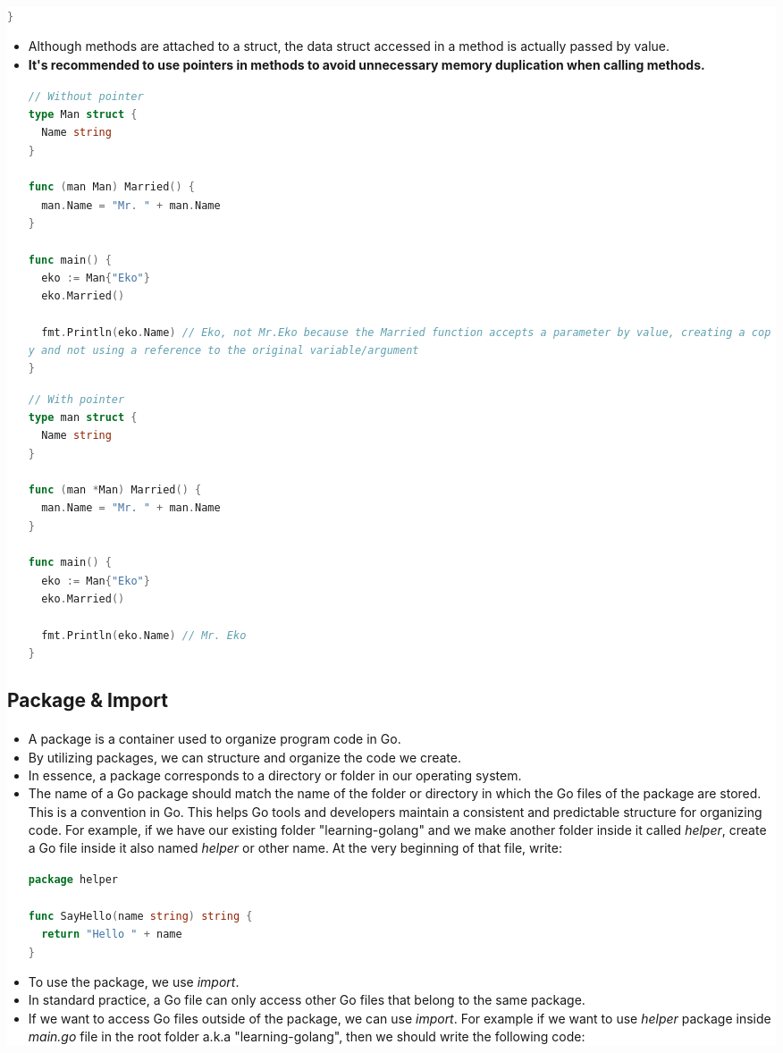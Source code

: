   ```go
  }
  ```
- Although methods are attached to a struct, the data struct accessed in a method is actually passed by value.
- **It's recommended to use pointers in methods to avoid unnecessary memory duplication when calling methods.**
  ```go
  // Without pointer
  type Man struct {
    Name string
  }

  func (man Man) Married() {
    man.Name = "Mr. " + man.Name
  }

  func main() {
    eko := Man{"Eko"}
    eko.Married()

    fmt.Println(eko.Name) // Eko, not Mr.Eko because the Married function accepts a parameter by value, creating a copy and not using a reference to the original variable/argument
  }
  ```
  ```go
  // With pointer
  type man struct {
    Name string
  }

  func (man *Man) Married() {
    man.Name = "Mr. " + man.Name
  }

  func main() {
    eko := Man{"Eko"}
    eko.Married()

    fmt.Println(eko.Name) // Mr. Eko
  }
  ```

## Package & Import
- A package is a container used to organize program code in Go.
- By utilizing packages, we can structure and organize the code we create.
- In essence, a package corresponds to a directory or folder in our operating system.
- The name of a Go package should match the name of the folder or directory in which the Go files of the package are stored. This is a convention in Go. This helps Go tools and developers maintain a consistent and predictable structure for organizing code. For example, if we have our existing folder "learning-golang" and we make another folder inside it called _helper_, create a Go file inside it also named _helper_ or other name. At the very beginning of that file, write:
  ```go
  package helper

  func SayHello(name string) string {
    return "Hello " + name
  }
  ```
- To use the package, we use _import_.
- In standard practice, a Go file can only access other Go files that belong to the same package.
-  If we want to access Go files outside of the package, we can use _import_. For example if we want to use _helper_ package inside _main.go_ file in the root folder a.k.a "learning-golang", then we should write the following code:
  ```go
  ```